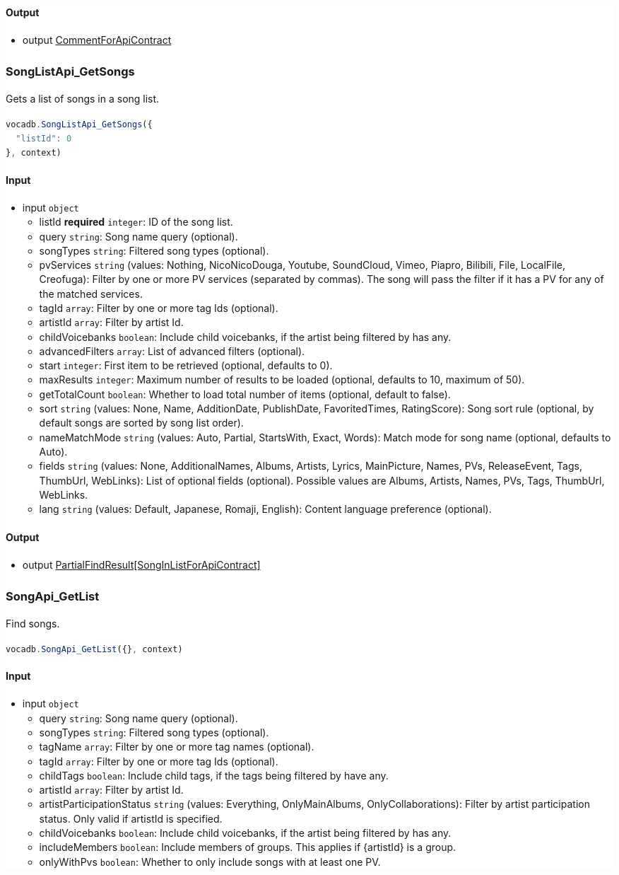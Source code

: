 #### Output
* output [CommentForApiContract](#commentforapicontract)

### SongListApi_GetSongs
Gets a list of songs in a song list.


```js
vocadb.SongListApi_GetSongs({
  "listId": 0
}, context)
```

#### Input
* input `object`
  * listId **required** `integer`: ID of the song list.
  * query `string`: Song name query (optional).
  * songTypes `string`: Filtered song types (optional).
  * pvServices `string` (values: Nothing, NicoNicoDouga, Youtube, SoundCloud, Vimeo, Piapro, Bilibili, File, LocalFile, Creofuga): Filter by one or more PV services (separated by commas). The song will pass the filter if it has a PV for any of the matched services.
  * tagId `array`: Filter by one or more tag Ids (optional).
  * artistId `array`: Filter by artist Id.
  * childVoicebanks `boolean`: Include child voicebanks, if the artist being filtered by has any.
  * advancedFilters `array`: List of advanced filters (optional).
  * start `integer`: First item to be retrieved (optional, defaults to 0).
  * maxResults `integer`: Maximum number of results to be loaded (optional, defaults to 10, maximum of 50).
  * getTotalCount `boolean`: Whether to load total number of items (optional, default to false).
  * sort `string` (values: None, Name, AdditionDate, PublishDate, FavoritedTimes, RatingScore): Song sort rule (optional, by default songs are sorted by song list order).
  * nameMatchMode `string` (values: Auto, Partial, StartsWith, Exact, Words): Match mode for song name (optional, defaults to Auto).
  * fields `string` (values: None, AdditionalNames, Albums, Artists, Lyrics, MainPicture, Names, PVs, ReleaseEvent, Tags, ThumbUrl, WebLinks): List of optional fields (optional). Possible values are Albums, Artists, Names, PVs, Tags, ThumbUrl, WebLinks.
  * lang `string` (values: Default, Japanese, Romaji, English): Content language preference (optional).

#### Output
* output [PartialFindResult[SongInListForApiContract]](#partialfindresult[songinlistforapicontract])

### SongApi_GetList
Find songs.


```js
vocadb.SongApi_GetList({}, context)
```

#### Input
* input `object`
  * query `string`: Song name query (optional).
  * songTypes `string`: Filtered song types (optional). 
  * tagName `array`: Filter by one or more tag names (optional).
  * tagId `array`: Filter by one or more tag Ids (optional).
  * childTags `boolean`: Include child tags, if the tags being filtered by have any.
  * artistId `array`: Filter by artist Id.
  * artistParticipationStatus `string` (values: Everything, OnlyMainAlbums, OnlyCollaborations): Filter by artist participation status. Only valid if artistId is specified.
  * childVoicebanks `boolean`: Include child voicebanks, if the artist being filtered by has any.
  * includeMembers `boolean`: Include members of groups. This applies if {artistId} is a group.
  * onlyWithPvs `boolean`: Whether to only include songs with at least one PV.